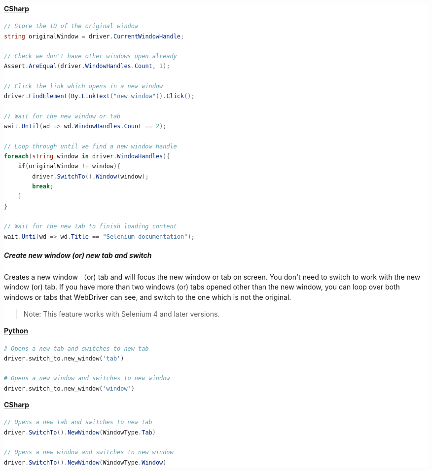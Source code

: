 **<u>CSharp</u>**

```c#
// Store the ID of the original window
string originalWindow = driver.CurrentWindowHandle;

// Check we don't have other windows open already
Assert.AreEqual(driver.WindowHandles.Count, 1);

// Click the link which opens in a new window
driver.FindElement(By.LinkText("new window")).Click();

// Wait for the new window or tab
wait.Until(wd => wd.WindowHandles.Count == 2);

// Loop through until we find a new window handle
foreach(string window in driver.WindowHandles){
    if(originalWindow != window){
        driver.SwitchTo().Window(window);
        break;
    }
}

// Wait for the new tab to finish loading content
wait.Unti(wd => wd.Title == "Selenium documentation");
```

##### Create new window (or) new tab and switch

Creates a new window （or) tab and will focus the new window or tab on screen. You don't need to switch to work with the new window (or) tab. If you have more than two windows (or) tabs opened other than the new window, you can loop over both windows or tabs that WebDriver can see, and switch to the one which is not the original.

> Note: This feature works with Selenium 4 and later versions.

**<u>Python</u>**

```python
# Opens a new tab and switches to new tab
driver.switch_to.new_window('tab')

# Opens a new window and switches to new window
driver.switch_to.new_window('window')
```

**<u>CSharp</u>**

```c#
// Opens a new tab and switches to new tab
driver.SwitchTo().NewWindow(WindowType.Tab)
    
// Opens a new window and switches to new window
driver.SwitchTo().NewWindow(WindowType.Window)
```
